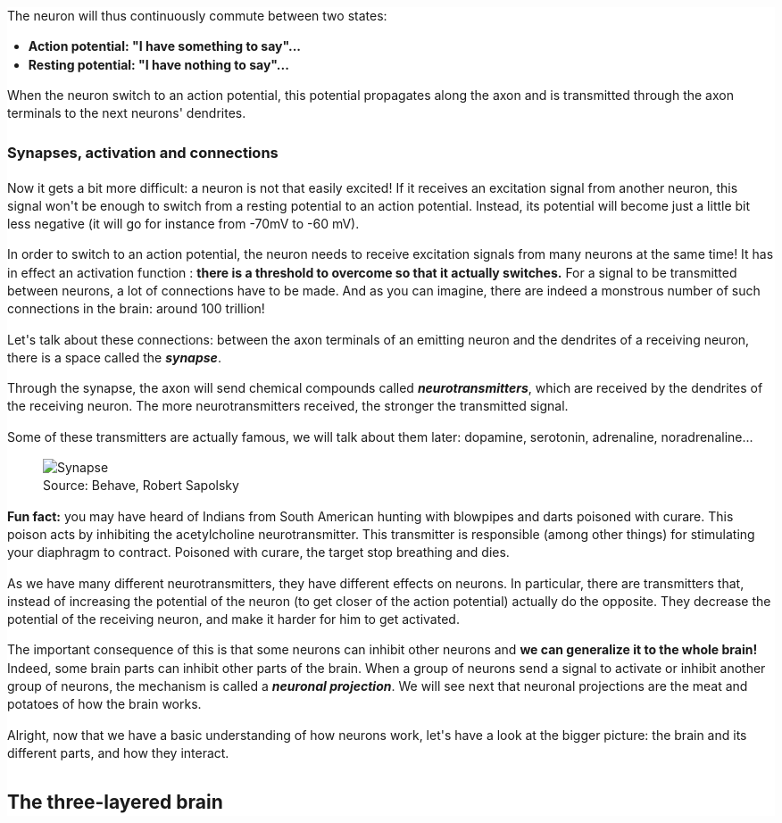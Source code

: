 The neuron will thus continuously commute between two states:

- **Action potential: "I have something to say"...**
- **Resting potential: "I have nothing to say"...**

When the neuron switch to an action potential, this potential propagates along the axon and is transmitted  through the axon terminals to the next neurons' dendrites.

### Synapses, activation and connections

Now it gets a bit more difficult: a neuron is not that easily excited! If it receives an excitation signal from another neuron, this signal won't be enough to switch from a resting potential to an action potential. Instead, its potential will become just a little bit less negative (it will go for instance from -70mV to -60 mV).

In order to switch to an action potential, the neuron needs to receive excitation signals from many neurons at the same time! It has in effect an activation function : **there is a threshold to overcome so that it actually switches.** For a signal to be transmitted between neurons, a lot of connections have to be made. And as you can imagine, there are indeed a monstrous number of such connections in the brain: around 100 trillion!

Let's talk about these connections: between the axon terminals of an emitting neuron and the dendrites of a receiving neuron, there is a space called the **_synapse_**.

Through the synapse, the axon will send chemical compounds called **_neurotransmitters_**, which are received by the dendrites of the receiving neuron. The more neurotransmitters received, the stronger the transmitted signal.

Some of these transmitters are actually famous, we will talk about them later: dopamine, serotonin, adrenaline, noradrenaline...

<figure>
  <img src="{{ site.baseurl }}/assets/images/Synapse.jpg" alt="Synapse"/>
  <figcaption>Source: Behave, Robert Sapolsky</figcaption>
</figure>

**Fun fact:** you may have heard of Indians from South American hunting with blowpipes and darts poisoned with curare. This poison acts by inhibiting the acetylcholine neurotransmitter. This transmitter is responsible (among other things) for stimulating your diaphragm to contract. Poisoned with curare, the target stop breathing and dies.

As we have many different neurotransmitters, they have different effects on neurons. In particular, there are transmitters that, instead of increasing the potential of the neuron (to get closer of the action potential) actually do the opposite. They decrease the potential of the receiving neuron, and make it harder for him to get activated.

The important consequence of this is that some neurons can inhibit other neurons and **we can generalize it to the whole brain!** Indeed, some brain parts can inhibit other parts of the brain. When a group of neurons send a signal to activate or inhibit another group of neurons, the mechanism is called a **_neuronal projection_**. We will see next that neuronal projections are the meat and potatoes of how the brain works.

Alright, now that we have a basic understanding of how neurons work, let's have a look at the bigger picture: the brain and its different parts, and how they interact.

## The three-layered brain
